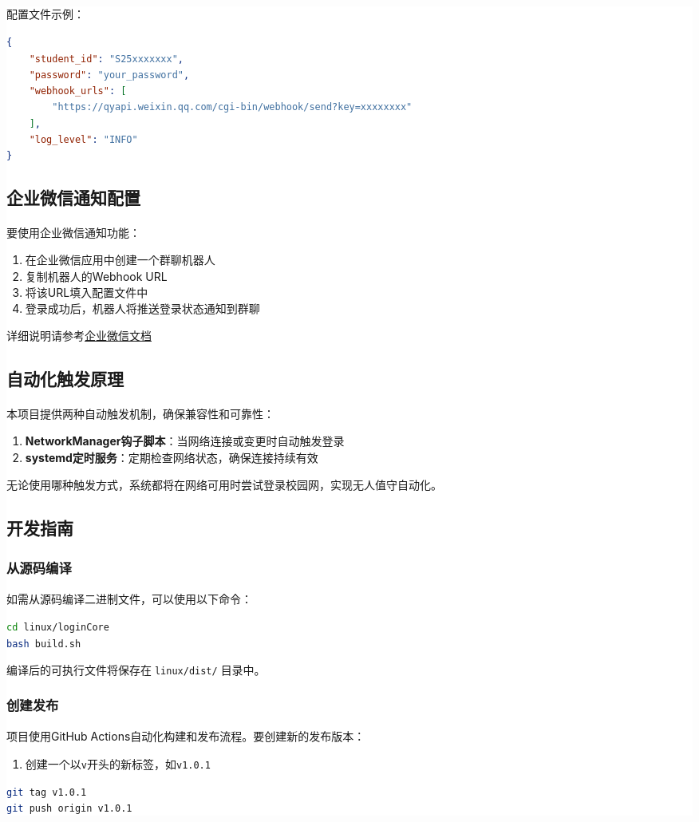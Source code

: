 配置文件示例：
```json
{
    "student_id": "S25xxxxxxx",
    "password": "your_password",
    "webhook_urls": [
        "https://qyapi.weixin.qq.com/cgi-bin/webhook/send?key=xxxxxxxx"
    ],
    "log_level": "INFO"
}
```

## 企业微信通知配置

要使用企业微信通知功能：

1. 在企业微信应用中创建一个群聊机器人
2. 复制机器人的Webhook URL
3. 将该URL填入配置文件中
4. 登录成功后，机器人将推送登录状态通知到群聊

详细说明请参考[企业微信文档](https://open.work.weixin.qq.com/help2/pc/14931#%E5%85%AD%E3%80%81%E7%BE%A4%E6%9C%BA%E5%99%A8%E4%BA%BAWebhook%E5%9C%B0%E5%9D%80)

## 自动化触发原理

本项目提供两种自动触发机制，确保兼容性和可靠性：

1. **NetworkManager钩子脚本**：当网络连接或变更时自动触发登录
2. **systemd定时服务**：定期检查网络状态，确保连接持续有效

无论使用哪种触发方式，系统都将在网络可用时尝试登录校园网，实现无人值守自动化。

## 开发指南

### 从源码编译

如需从源码编译二进制文件，可以使用以下命令：

```bash
cd linux/loginCore
bash build.sh
```

编译后的可执行文件将保存在 `linux/dist/` 目录中。

### 创建发布

项目使用GitHub Actions自动化构建和发布流程。要创建新的发布版本：

1. 创建一个以`v`开头的新标签，如`v1.0.1`
```bash
git tag v1.0.1
git push origin v1.0.1
```
